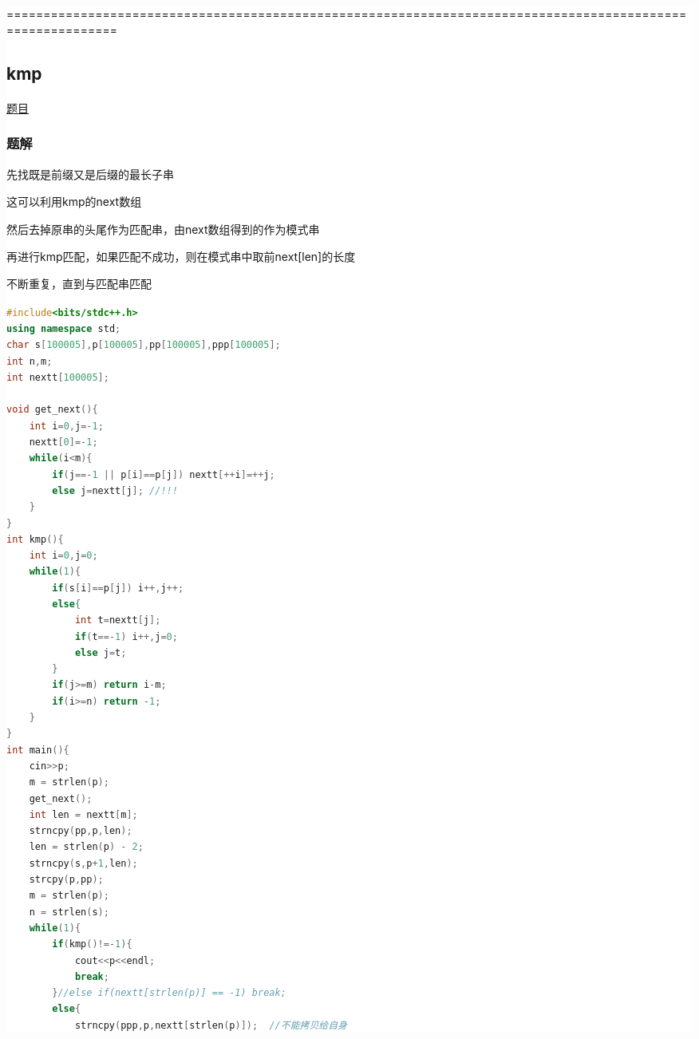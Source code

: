 
===========================================================================================================

## kmp

[题目](https://ac.nowcoder.com/acm/contest/6226/E)

### 题解

先找既是前缀又是后缀的最长子串

这可以利用kmp的next数组

然后去掉原串的头尾作为匹配串，由next数组得到的作为模式串

再进行kmp匹配，如果匹配不成功，则在模式串中取前next[len]的长度

不断重复，直到与匹配串匹配

```cpp
#include<bits/stdc++.h>
using namespace std;
char s[100005],p[100005],pp[100005],ppp[100005];
int n,m;
int nextt[100005];

void get_next(){
    int i=0,j=-1;
    nextt[0]=-1;
    while(i<m){
        if(j==-1 || p[i]==p[j]) nextt[++i]=++j;
        else j=nextt[j]; //!!!
    }
}
int kmp(){
    int i=0,j=0;
    while(1){
        if(s[i]==p[j]) i++,j++;
        else{
            int t=nextt[j];
            if(t==-1) i++,j=0;
            else j=t;
        }
        if(j>=m) return i-m;    
        if(i>=n) return -1;
    }
}
int main(){
    cin>>p;
    m = strlen(p);
    get_next();
    int len = nextt[m];
    strncpy(pp,p,len);
    len = strlen(p) - 2;
    strncpy(s,p+1,len);
    strcpy(p,pp);
    m = strlen(p);
    n = strlen(s);
    while(1){
    	if(kmp()!=-1){
    		cout<<p<<endl;
    		break;	
		}//else if(nextt[strlen(p)] == -1) break;
		else{
			strncpy(ppp,p,nextt[strlen(p)]);  //不能拷贝给自身
```